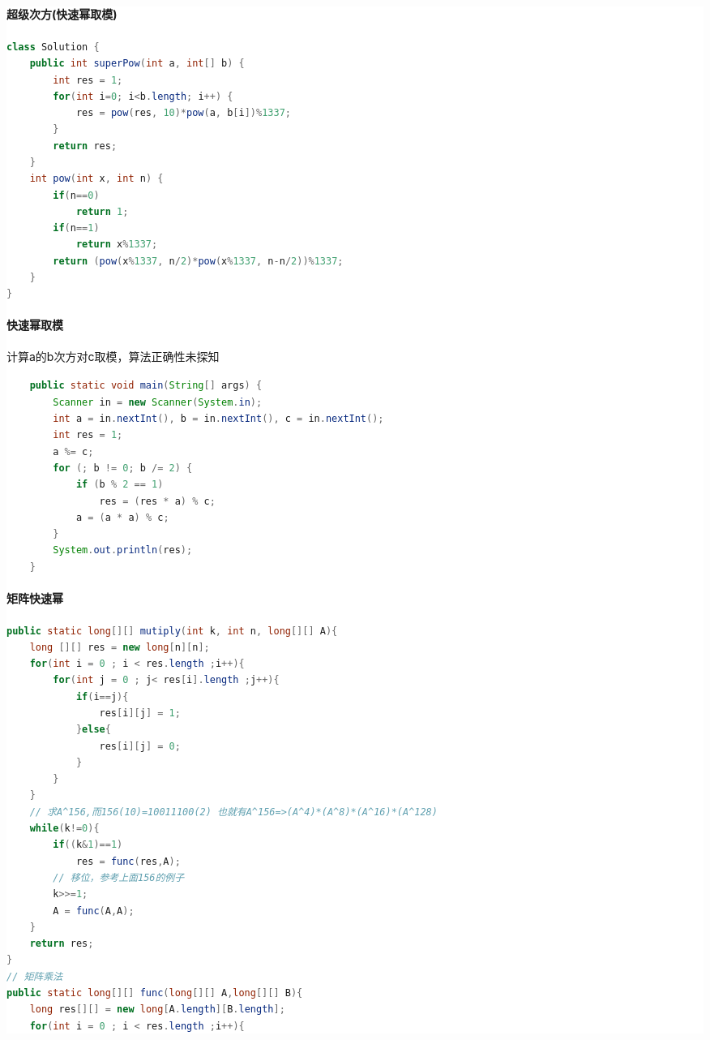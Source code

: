 #### 超级次方(快速幂取模)
```java
class Solution {
    public int superPow(int a, int[] b) {
        int res = 1;
        for(int i=0; i<b.length; i++) {
            res = pow(res, 10)*pow(a, b[i])%1337;
        }
        return res;
    }
    int pow(int x, int n) {
        if(n==0)
            return 1;
        if(n==1)
            return x%1337;
        return (pow(x%1337, n/2)*pow(x%1337, n-n/2))%1337;
    }
}
```

#### 快速幂取模
计算a的b次方对c取模，算法正确性未探知  
```java
    public static void main(String[] args) {
        Scanner in = new Scanner(System.in);
        int a = in.nextInt(), b = in.nextInt(), c = in.nextInt();
        int res = 1;
        a %= c;
        for (; b != 0; b /= 2) {
            if (b % 2 == 1)
                res = (res * a) % c;
            a = (a * a) % c;
        }
        System.out.println(res);
    }
```

#### 矩阵快速幂
```java
public static long[][] mutiply(int k, int n, long[][] A){
    long [][] res = new long[n][n];
    for(int i = 0 ; i < res.length ;i++){
        for(int j = 0 ; j< res[i].length ;j++){
            if(i==j){
                res[i][j] = 1;
            }else{
                res[i][j] = 0;
            }
        }
    }
    // 求A^156,而156(10)=10011100(2) 也就有A^156=>(A^4)*(A^8)*(A^16)*(A^128)
    while(k!=0){
        if((k&1)==1)
            res = func(res,A);
        // 移位，参考上面156的例子
        k>>=1;
        A = func(A,A);
    }
    return res;
}
// 矩阵乘法
public static long[][] func(long[][] A,long[][] B){
    long res[][] = new long[A.length][B.length];
    for(int i = 0 ; i < res.length ;i++){
```
